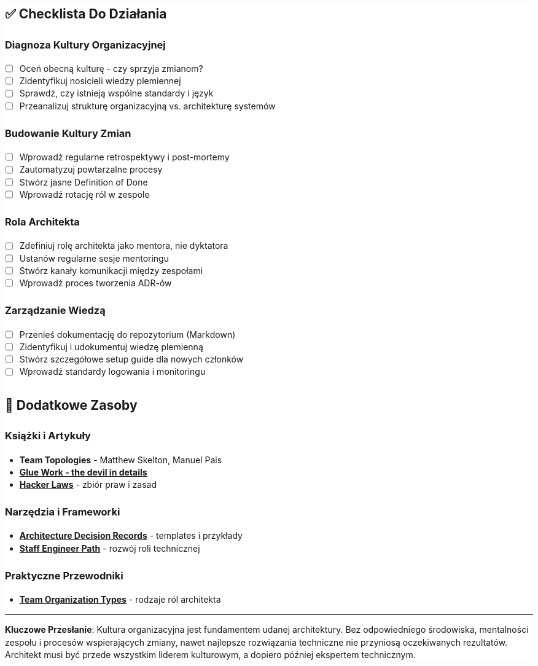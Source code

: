 ## ✅ Checklista Do Działania

### Diagnoza Kultury Organizacyjnej
- [ ] Oceń obecną kulturę - czy sprzyja zmianom?
- [ ] Zidentyfikuj nosicieli wiedzy plemiennej
- [ ] Sprawdź, czy istnieją wspólne standardy i język
- [ ] Przeanalizuj strukturę organizacyjną vs. architekturę systemów

### Budowanie Kultury Zmian
- [ ] Wprowadź regularne retrospektywy i post-mortemy
- [ ] Zautomatyzuj powtarzalne procesy
- [ ] Stwórz jasne Definition of Done
- [ ] Wprowadź rotację ról w zespole

### Rola Architekta
- [ ] Zdefiniuj rolę architekta jako mentora, nie dyktatora
- [ ] Ustanów regularne sesje mentoringu
- [ ] Stwórz kanały komunikacji między zespołami
- [ ] Wprowadź proces tworzenia ADR-ów

### Zarządzanie Wiedzą
- [ ] Przenieś dokumentację do repozytorium (Markdown)
- [ ] Zidentyfikuj i udokumentuj wiedzę plemienną
- [ ] Stwórz szczegółowe setup guide dla nowych członków
- [ ] Wprowadź standardy logowania i monitoringu

## 🔗 Dodatkowe Zasoby

### Książki i Artykuły
- **Team Topologies** - Matthew Skelton, Manuel Pais
- **[Glue Work - the devil in details](https://no-kill-switch.ghost.io/the-glue-work-is-the-devil-in-these-details/)**
- **[Hacker Laws](https://github.com/dwmkerr/hacker-laws)** - zbiór praw i zasad

### Narzędzia i Frameworki
- **[Architecture Decision Records](https://adr.github.io/)** - templates i przykłady
- **[Staff Engineer Path](https://blog.alexewerlof.com/p/introduction-to-the-role-of-staff)** - rozwój roli technicznej

### Praktyczne Przewodniki
- **[Team Organization Types](https://www.redhat.com/en/blog/what-type-it-architect-are-you)** - rodzaje ról architekta

---

**Kluczowe Przesłanie**: Kultura organizacyjna jest fundamentem udanej architektury. Bez odpowiedniego środowiska, mentalności zespołu i procesów wspierających zmiany, nawet najlepsze rozwiązania techniczne nie przyniosą oczekiwanych rezultatów. Architekt musi być przede wszystkim liderem kulturowym, a dopiero później ekspertem technicznym.

